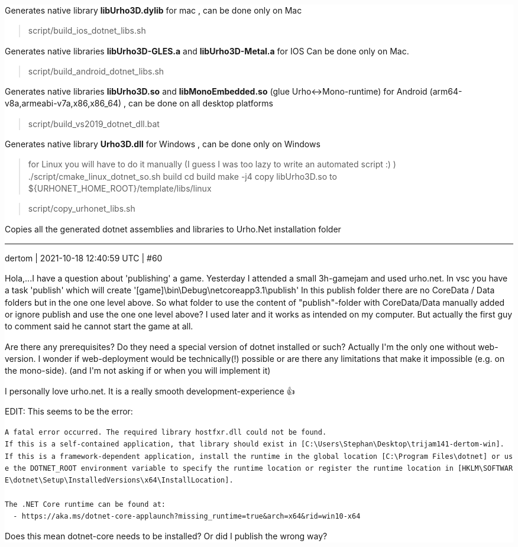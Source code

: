 Generates  native library **libUrho3D.dylib** for mac  , can be done only on Mac

> script/build_ios_dotnet_libs.sh

Generates native libraries **libUrho3D-GLES.a**  and **libUrho3D-Metal.a**  for IOS
Can be done only on Mac.

> script/build_android_dotnet_libs.sh

Generates native libraries **libUrho3D.so** and **libMonoEmbedded.so** (glue Urho<->Mono-runtime) for Android (arm64-v8a,armeabi-v7a,x86,x86_64) , can be done on all desktop platforms

> script/build_vs2019_dotnet_dll.bat

Generates  native library **Urho3D.dll** for Windows , can be done only on Windows

> for Linux you will have to do it manually (I guess I was too lazy to write an automated script :) )
> ./script/cmake_linux_dotnet_so.sh  build
> cd build 
> make -j4
> copy  libUrho3D.so to ${URHONET_HOME_ROOT}/template/libs/linux

> script/copy_urhonet_libs.sh

Copies all the generated dotnet assemblies and libraries to Urho.Net installation folder

-------------------------

dertom | 2021-10-18 12:40:59 UTC | #60

Hola,...I have a question about 'publishing' a game. Yesterday I attended a small 3h-gamejam and used urho.net. In vsc you have a task 'publish' which will create '[game]\bin\Debug\netcoreapp3.1\publish' 
In this publish folder there are no CoreData / Data folders but in the one one level above. 
So what folder to use the content of "publish"-folder with CoreData/Data manually added or ignore publish and use the one one level above?
I used later and it works as intended on my computer.
But actually the first guy to comment said he cannot start the game at all.

Are there any prerequisites? Do they need a special version of dotnet installed or such?
Actually I'm the only one without web-version. I wonder if web-deployment would be technically(!) possible or are there any limitations that make it impossible (e.g. on the mono-side). (and I'm not asking if or when you will implement it) 

I personally love urho.net. It is a really smooth development-experience 👍

EDIT:
This seems to be the error:
```
A fatal error occurred. The required library hostfxr.dll could not be found.
If this is a self-contained application, that library should exist in [C:\Users\Stephan\Desktop\trijam141-dertom-win].
If this is a framework-dependent application, install the runtime in the global location [C:\Program Files\dotnet] or use the DOTNET_ROOT environment variable to specify the runtime location or register the runtime location in [HKLM\SOFTWARE\dotnet\Setup\InstalledVersions\x64\InstallLocation].

The .NET Core runtime can be found at:
  - https://aka.ms/dotnet-core-applaunch?missing_runtime=true&arch=x64&rid=win10-x64
```
Does this mean dotnet-core needs to be installed? Or did I publish the wrong way?

